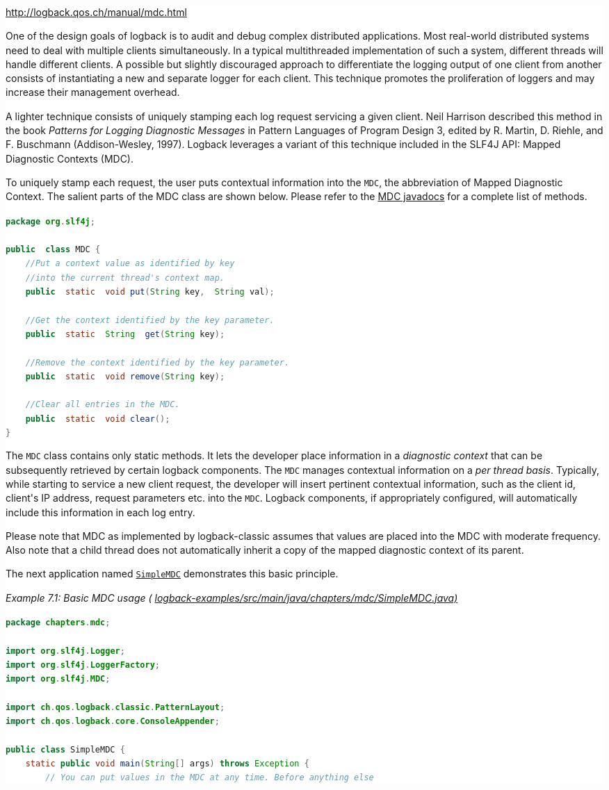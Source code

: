 http://logback.qos.ch/manual/mdc.html

One of the design goals of logback is to audit and debug complex distributed applications. Most real-world distributed systems need to deal with multiple clients simultaneously. In a typical multithreaded implementation of such a system, different threads will handle different clients. A possible but slightly discouraged approach to differentiate the logging output of one client from another consists of instantiating a new and separate logger for each client. This technique promotes the proliferation of loggers and may increase their management overhead.

A lighter technique consists of uniquely stamping each log request servicing a given client. Neil Harrison described this method in the book  _Patterns for Logging Diagnostic Messages_  in Pattern Languages of Program Design 3, edited by R. Martin, D. Riehle, and F. Buschmann (Addison-Wesley, 1997). Logback leverages a variant of this technique included in the SLF4J API: Mapped Diagnostic Contexts (MDC).

To uniquely stamp each request, the user puts contextual information into the  `MDC`, the abbreviation of Mapped Diagnostic Context. The salient parts of the MDC class are shown below. Please refer to the  [MDC javadocs](http://www.slf4j.org/api/org/slf4j/MDC.html)  for a complete list of methods.

```java
package org.slf4j;  
  
public  class MDC {  
	//Put a context value as identified by key  
	//into the current thread's context map.  
	public  static  void put(String key,  String val);
	
	//Get the context identified by the key parameter.  
	public  static  String  get(String key);
	  
	//Remove the context identified by the key parameter.  
	public  static  void remove(String key);  

	//Clear all entries in the MDC.  
	public  static  void clear();
}
```

The  `MDC`  class contains only static methods. It lets the developer place information in a  _diagnostic context_  that can be subsequently retrieved by certain logback components. The  `MDC`  manages contextual information on a  _per thread basis_. Typically, while starting to service a new client request, the developer will insert pertinent contextual information, such as the client id, client's IP address, request parameters etc. into the  `MDC`. Logback components, if appropriately configured, will automatically include this information in each log entry.

Please note that MDC as implemented by logback-classic assumes that values are placed into the MDC with moderate frequency. Also note that a child thread does not automatically inherit a copy of the mapped diagnostic context of its parent.

The next application named  [`SimpleMDC`](http://logback.qos.ch/xref/chapters/mdc/SimpleMDC.html) demonstrates this basic principle.

_Example 7.1: Basic MDC usage ( [logback-examples/src/main/java/chapters/mdc/SimpleMDC.java)](http://logback.qos.ch/xref/chapters/mdc/SimpleMDC.html)_

```java
package chapters.mdc;

import org.slf4j.Logger;
import org.slf4j.LoggerFactory;
import org.slf4j.MDC;

import ch.qos.logback.classic.PatternLayout;  
import ch.qos.logback.core.ConsoleAppender;

public class SimpleMDC {
    static public void main(String[] args) throws Exception {
        // You can put values in the MDC at any time. Before anything else
```